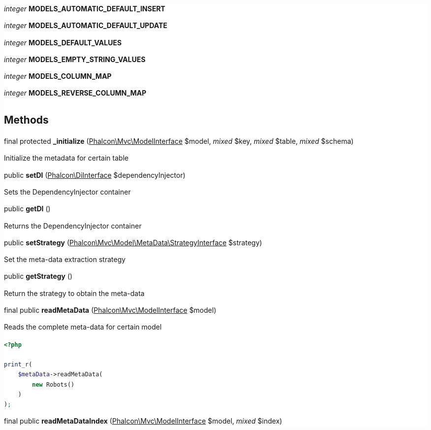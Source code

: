 *integer* **MODELS_AUTOMATIC_DEFAULT_INSERT**

*integer* **MODELS_AUTOMATIC_DEFAULT_UPDATE**

*integer* **MODELS_DEFAULT_VALUES**

*integer* **MODELS_EMPTY_STRING_VALUES**

*integer* **MODELS_COLUMN_MAP**

*integer* **MODELS_REVERSE_COLUMN_MAP**

## Methods
final protected  **_initialize** ([Phalcon\Mvc\ModelInterface](/3.4/en/api/Phalcon_Mvc_ModelInterface) $model, *mixed* $key, *mixed* $table, *mixed* $schema)

Initialize the metadata for certain table



public  **setDI** ([Phalcon\DiInterface](/3.4/en/api/Phalcon_Di) $dependencyInjector)

Sets the DependencyInjector container



public  **getDI** ()

Returns the DependencyInjector container



public  **setStrategy** ([Phalcon\Mvc\Model\MetaData\StrategyInterface](/3.4/en/api/Phalcon_Mvc_Model_MetaData) $strategy)

Set the meta-data extraction strategy



public  **getStrategy** ()

Return the strategy to obtain the meta-data



final public  **readMetaData** ([Phalcon\Mvc\ModelInterface](/3.4/en/api/Phalcon_Mvc_ModelInterface) $model)

Reads the complete meta-data for certain model

```php
<?php

print_r(
    $metaData->readMetaData(
        new Robots()
    )
);

```



final public  **readMetaDataIndex** ([Phalcon\Mvc\ModelInterface](/3.4/en/api/Phalcon_Mvc_ModelInterface) $model, *mixed* $index)
